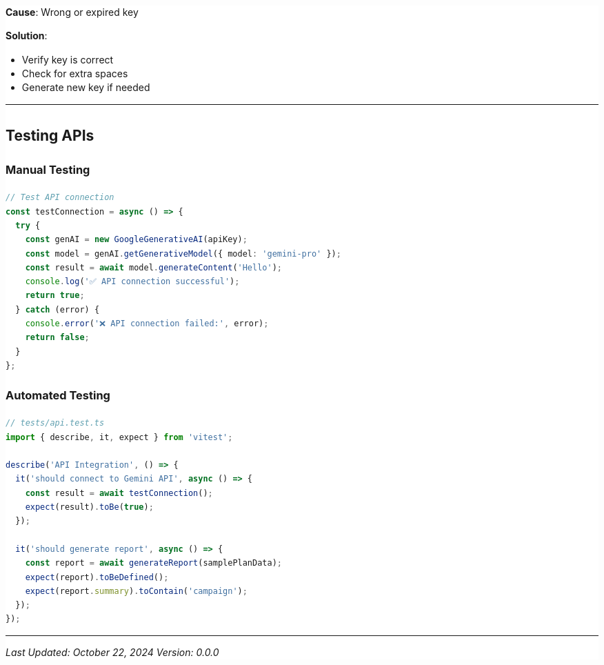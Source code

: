 **Cause**: Wrong or expired key

**Solution**:
- Verify key is correct
- Check for extra spaces
- Generate new key if needed

---

## Testing APIs

### Manual Testing

```typescript
// Test API connection
const testConnection = async () => {
  try {
    const genAI = new GoogleGenerativeAI(apiKey);
    const model = genAI.getGenerativeModel({ model: 'gemini-pro' });
    const result = await model.generateContent('Hello');
    console.log('✅ API connection successful');
    return true;
  } catch (error) {
    console.error('❌ API connection failed:', error);
    return false;
  }
};
```

### Automated Testing

```typescript
// tests/api.test.ts
import { describe, it, expect } from 'vitest';

describe('API Integration', () => {
  it('should connect to Gemini API', async () => {
    const result = await testConnection();
    expect(result).toBe(true);
  });
  
  it('should generate report', async () => {
    const report = await generateReport(samplePlanData);
    expect(report).toBeDefined();
    expect(report.summary).toContain('campaign');
  });
});
```

---

*Last Updated: October 22, 2024*
*Version: 0.0.0*
